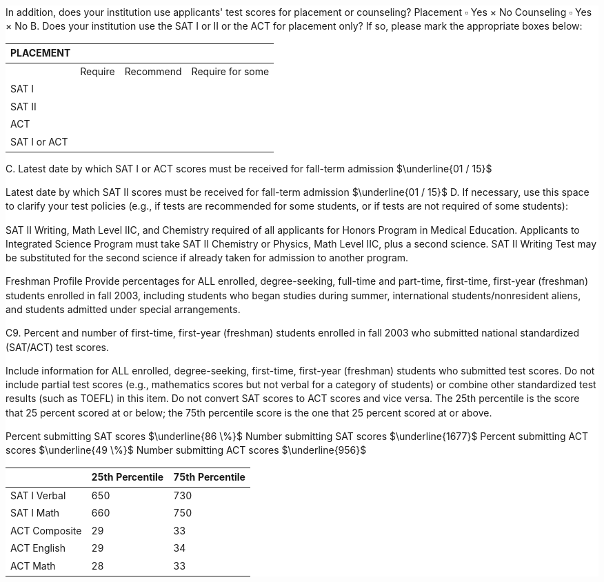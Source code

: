 In addition, does your institution use applicants' test scores for placement or counseling?
Placement
$\square$ Yes
$\times$ No
Counseling
$\square$ Yes
$\times$ No
B. Does your institution use the SAT I or II or the ACT for placement only? If so, please mark the appropriate boxes below:

| PLACEMENT |  |  |  |
| :-- | :-- | :-- | :-- |
|  | Require | Recommend | Require for some |
| SAT I |  |  |  |
| SAT II |  |  |  |
| ACT |  |  |  |
| SAT I or ACT |  |  |  |

C. Latest date by which SAT I or ACT scores must be received for fall-term admission $\underline{01 / 15}$

Latest date by which SAT II scores must be received for fall-term admission $\underline{01 / 15}$
D. If necessary, use this space to clarify your test policies (e.g., if tests are recommended for some students, or if tests are not required of some students):

SAT II Writing, Math Level IIC, and Chemistry required of all applicants for Honors Program in Medical Education.
Applicants to Integrated Science Program must take SAT II Chemistry or Physics, Math Level IIC, plus a second science. SAT II Writing Test may be substituted for the second science if already taken for admission to another program.

Freshman Profile
Provide percentages for ALL enrolled, degree-seeking, full-time and part-time, first-time, first-year (freshman) students enrolled in fall 2003, including students who began studies during summer, international students/nonresident aliens, and students admitted under special arrangements.

C9. Percent and number of first-time, first-year (freshman) students enrolled in fall 2003 who submitted national standardized (SAT/ACT) test scores.

Include information for ALL enrolled, degree-seeking, first-time, first-year (freshman) students who submitted test scores. Do not include partial test scores (e.g., mathematics scores but not verbal for a category of students) or combine other standardized test results (such as TOEFL) in this item. Do not convert SAT scores to ACT scores and vice versa. The 25th percentile is the score that 25 percent scored at or below; the 75th percentile score is the one that 25 percent scored at or above.

Percent submitting SAT scores $\underline{86 \%}$
Number submitting SAT scores $\underline{1677}$
Percent submitting ACT scores $\underline{49 \%}$
Number submitting ACT scores $\underline{956}$

|  | 25th Percentile | 75th Percentile |
| :-- | :-- | :-- |
| SAT I Verbal | 650 | 730 |
| SAT I Math | 660 | 750 |
| ACT Composite | 29 | 33 |
| ACT English | 29 | 34 |
| ACT Math | 28 | 33 |
